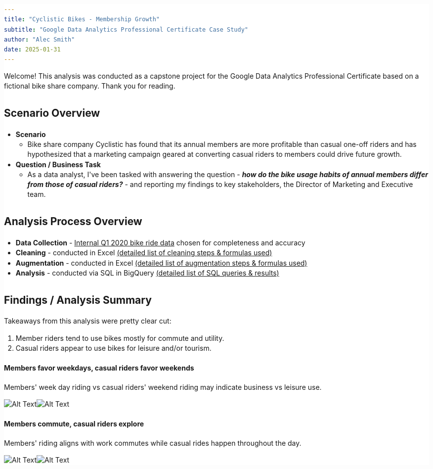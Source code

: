 ```yaml
---
title: "Cyclistic Bikes - Membership Growth"
subtitle: "Google Data Analytics Professional Certificate Case Study"
author: "Alec Smith"
date: 2025-01-31
---
```


Welcome! This analysis was conducted as a capstone project for the Google Data Analytics Professional Certificate based on a fictional bike share company. Thank you for reading. 

## **Scenario Overview**
- **Scenario**
  - Bike share company Cyclistic has found that its annual members are more profitable than casual one-off riders and has hypothesized that a marketing campaign geared at converting casual riders to members could drive future growth.
- **Question / Business Task**
  - As a data analyst, I've been tasked with answering the question - _**how do the bike usage habits of annual members differ from those of casual riders?**_ - and reporting my findings to key stakeholders, the Director of Marketing and Executive team.

## **Analysis Process Overview**
- **Data Collection** - <a href="https://divvy-tripdata.s3.amazonaws.com/index.html" target="_blank" rel="noopener noreferrer">Internal Q1 2020 bike ride data</a> chosen for completeness and accuracy
- **Cleaning** - conducted in Excel <a href="https://alecsmith1.github.io/case-studies/2025/01/31/cyclistic-case-study.html#data-processing---conducted-in-excel" target="_blank" rel="noopener noreferrer">(detailed list of cleaning steps & formulas used)</a>
- **Augmentation** - conducted in Excel <a href="https://alecsmith1.github.io/case-studies/2025/01/31/cyclistic-case-study.html#data-augmentation---steps-taken" target="_blank" rel="noopener noreferrer">(detailed list of augmentation steps & formulas used)</a>
- **Analysis** - conducted via SQL in BigQuery <a href="https://alecsmith1.github.io/case-studies/2025/01/31/cyclistic-case-study.html#data-analysis---conducted-with-sql-in-bigquery" target="_blank" rel="noopener noreferrer">(detailed list of SQL queries & results)</a>

## **Findings / Analysis Summary**
Takeaways from this analysis were pretty clear cut:
1. Member riders tend to use bikes mostly for commute and utility.
2. Casual riders appear to use bikes for leisure and/or tourism. 

#### **Members favor weekdays, casual riders favor weekends** 
Members' week day riding vs casual riders' weekend riding may indicate business vs leisure use.

<img src="https://github.com/user-attachments/assets/8a24fc83-df69-4967-a0fa-593750791418" alt="Alt Text" style="width:50%; height:auto;"><img src="https://github.com/user-attachments/assets/cd37988f-cb09-4ae8-800e-6eac5e303f57" alt="Alt Text" style="width:50%; height:auto;">

#### **Members commute, casual riders explore**
Members' riding aligns with work commutes while casual rides happen throughout the day.

<img src="https://github.com/user-attachments/assets/f1632d6e-4aa0-4e4c-a4c4-0aa8489e9c3d" alt="Alt Text" style="width:50%; height:auto;"><img src="https://github.com/user-attachments/assets/d46ec3c6-9d84-4d5d-9bb8-bfdeb5531985" alt="Alt Text" style="width:50%; height:auto;">
